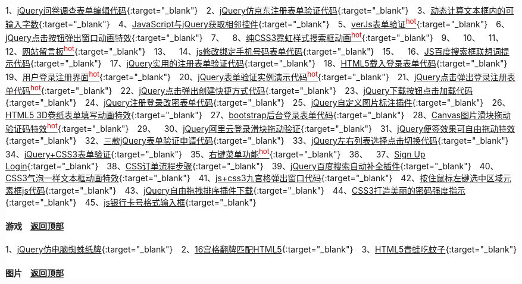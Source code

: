 1、[jQuery问卷调查表单编辑代码](https://cuishizun.github.io/js_effects/form/form/index.html){:target="_blank"}&emsp;2、[jQuery仿京东注册表单验证代码](https://cuishizun.github.io/js_effects/form/form1/index.html){:target="_blank"}&emsp;3、[动态计算文本框内的可输入字数](https://cuishizun.github.io/js_effects/form/form2/index.html){:target="_blank"}&emsp;4、[JavaScript与jQuery获取相邻控件](https://cuishizun.github.io/js_effects/form/form3/index.html){:target="_blank"}&emsp;5、[verJs表单验证<sup style="color:red;">hot</sup>](https://cuishizun.github.io/js_effects/form/form4/index.html){:target="_blank"}&emsp;6、[jQuery点击按钮弹出窗口动画特效](https://cuishizun.github.io/js_effects/form/form5/index.html){:target="_blank"}&emsp;7、&emsp;8、[纯CSS3霓虹样式搜索框动画<sup style="color:red;">hot</sup>](https://cuishizun.github.io/js_effects/form/form7/index.html){:target="_blank"}&emsp;9、&emsp;10、&emsp;11、&emsp;12、[网站留言板<sup style="color:red;">hot</sup>](https://cuishizun.github.io/js_effects/form/form11/index.html){:target="_blank"}&emsp;13、&emsp;14、[js修改绑定手机号码表单代码](https://cuishizun.github.io/js_effects/form/form13/index.html){:target="_blank"}&emsp;15、&emsp;16、[JS百度搜索框联想词提示代码](https://cuishizun.github.io/js_effects/form/form15/index.html){:target="_blank"}&emsp;17、[jQuery实用的注册表单验证代码](https://cuishizun.github.io/js_effects/form/form16/index.html){:target="_blank"}&emsp;18、[HTML5载入登录表单代码](https://cuishizun.github.io/js_effects/form/form17/index.html){:target="_blank"}&emsp;19、[用户登录注册界面<sup style="color:red;">hot</sup>](https://cuishizun.github.io/js_effects/form/form18/index.html){:target="_blank"}&emsp;20、[jQuery表单验证实例演示代码<sup style="color:red;">hot</sup>](https://cuishizun.github.io/js_effects/form/form19/index.html){:target="_blank"}&emsp;21、[jQuery点击弹出登录注册表单代码<sup style="color:red;">hot</sup>](https://cuishizun.github.io/js_effects/form/form20/index.html){:target="_blank"}&emsp;22、[jQuery点击弹出创建快捷方式代码](https://cuishizun.github.io/js_effects/form/form21/index.html){:target="_blank"}&emsp;23、[jQuery下载按钮点击加载代码](https://cuishizun.github.io/js_effects/form/form22/index.html){:target="_blank"}&emsp;24、[jQuery注册登录改密表单代码](https://cuishizun.github.io/js_effects/form/form23/index.html){:target="_blank"}&emsp;25、[jQuery自定义图片标注插件](https://cuishizun.github.io/js_effects/form/form24/index.html){:target="_blank"}&emsp;26、[HTML5 3D卷纸表单填写动画特效](https://cuishizun.github.io/js_effects/form/form25/index.html){:target="_blank"}&emsp;27、[bootstrap后台登录表单代码](https://cuishizun.github.io/js_effects/form/form26/index.html){:target="_blank"}&emsp;28、[Canvas图片滑块拖动验证码特效<sup style="color:red;">hot</sup>](https://cuishizun.github.io/js_effects/form/form27/index.html){:target="_blank"}&emsp;29、&emsp;30、[jQuery阿里云登录滑块拖动验证](https://cuishizun.github.io/js_effects/form/form29/index.html){:target="_blank"}&emsp;31、[jQuery便签效果可自由拖动特效](https://cuishizun.github.io/js_effects/form/form30/index.html){:target="_blank"}&emsp;32、[三款jQuery表单验证申请代码](https://cuishizun.github.io/js_effects/form/form31/index.html){:target="_blank"}&emsp;33、[jQuery左右列表选择点击切换代码](https://cuishizun.github.io/js_effects/form/form32/index.html){:target="_blank"}&emsp;34、[jQuery+CSS3表单验证](https://cuishizun.github.io/js_effects/form/form33/index.html){:target="_blank"}&emsp;35、[右键菜单功能<sup style="color:red;">hot</sup>](https://cuishizun.github.io/js_effects/form/form34/index.html){:target="_blank"}&emsp;36、&emsp;37、[Sign Up Login](https://cuishizun.github.io/js_effects/form/form36/index.html){:target="_blank"}&emsp;38、[CSS订单流程步骤](https://cuishizun.github.io/js_effects/form/form37/index.html){:target="_blank"}&emsp;39、[jQuery百度搜索自动补全插件](https://cuishizun.github.io/js_effects/form/form38/index.html){:target="_blank"}&emsp;40、[CSS3气泡一样文本框动画特效](https://cuishizun.github.io/js_effects/form/form39/index.html){:target="_blank"}&emsp;41、[js+css3九宫格弹出窗口代码](https://cuishizun.github.io/js_effects/form/form40/index.html){:target="_blank"}&emsp;42、[按住鼠标左键选中区域元素框js代码](https://cuishizun.github.io/js_effects/form/form41/index.html){:target="_blank"}&emsp;43、[jQuery自由拖拽排序插件下载](https://cuishizun.github.io/js_effects/form/form42/index.html){:target="_blank"}&emsp;44、[CSS3打造美丽的密码强度指示](https://cuishizun.github.io/js_effects/form/form43/index.html){:target="_blank"}&emsp;45、[js银行卡号格式输入框](https://cuishizun.github.io/js_effects/form/form44/index.html){:target="_blank"}
#### <label id="game">游戏</label>&emsp;[返回顶部](#top)
1、[jQuery仿电脑蜘蛛纸牌](https://cuishizun.github.io/js_effects/game/game/index.html){:target="_blank"}&emsp;2、[16宫格翻牌匹配HTML5](https://cuishizun.github.io/js_effects/game/game1/index.html){:target="_blank"}&emsp;3、[HTML5青蛙吃蚊子](https://cuishizun.github.io/js_effects/game/game2/index.html){:target="_blank"}
#### <label id="image">图片</label>&emsp;[返回顶部](#top)